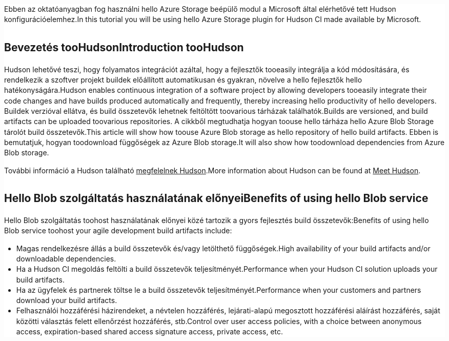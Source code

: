 <span data-ttu-id="a41a1-108">Ebben az oktatóanyagban fog használni hello Azure Storage beépülő modul a Microsoft által elérhetővé tett Hudson konfigurációelemhez.</span><span class="sxs-lookup"><span data-stu-id="a41a1-108">In this tutorial you will be using hello Azure Storage plugin for Hudson CI made available by Microsoft.</span></span>

## <a name="introduction-toohudson"></a><span data-ttu-id="a41a1-109">Bevezetés tooHudson</span><span class="sxs-lookup"><span data-stu-id="a41a1-109">Introduction tooHudson</span></span>
<span data-ttu-id="a41a1-110">Hudson lehetővé teszi, hogy folyamatos integrációt azáltal, hogy a fejlesztők tooeasily integrálja a kód módosítására, és rendelkezik a szoftver projekt buildek előállított automatikusan és gyakran, növelve a hello fejlesztők hello hatékonyságára.</span><span class="sxs-lookup"><span data-stu-id="a41a1-110">Hudson enables continuous integration of a software project by allowing developers tooeasily integrate their code changes and have builds produced automatically and frequently, thereby increasing hello productivity of hello developers.</span></span> <span data-ttu-id="a41a1-111">Buildek verzióval ellátva, és build összetevők lehetnek feltöltött toovarious tárházak találhatók.</span><span class="sxs-lookup"><span data-stu-id="a41a1-111">Builds are versioned, and build artifacts can be uploaded toovarious repositories.</span></span> <span data-ttu-id="a41a1-112">A cikkből megtudhatja hogyan toouse hello tárháza hello Azure Blob Storage tárolót build összetevők.</span><span class="sxs-lookup"><span data-stu-id="a41a1-112">This article will show how toouse Azure Blob storage as hello repository of hello build artifacts.</span></span> <span data-ttu-id="a41a1-113">Ebben is bemutatjuk, hogyan toodownload függőségek az Azure Blob storage.</span><span class="sxs-lookup"><span data-stu-id="a41a1-113">It will also show how toodownload dependencies from Azure Blob storage.</span></span>

<span data-ttu-id="a41a1-114">További információ a Hudson található [megfelelnek Hudson](http://wiki.eclipse.org/Hudson-ci/Meet_Hudson).</span><span class="sxs-lookup"><span data-stu-id="a41a1-114">More information about Hudson can be found at [Meet Hudson](http://wiki.eclipse.org/Hudson-ci/Meet_Hudson).</span></span>

## <a name="benefits-of-using-hello-blob-service"></a><span data-ttu-id="a41a1-115">Hello Blob szolgáltatás használatának előnyei</span><span class="sxs-lookup"><span data-stu-id="a41a1-115">Benefits of using hello Blob service</span></span>
<span data-ttu-id="a41a1-116">Hello Blob szolgáltatás toohost használatának előnyei közé tartozik a gyors fejlesztés build összetevők:</span><span class="sxs-lookup"><span data-stu-id="a41a1-116">Benefits of using hello Blob service toohost your agile development build artifacts include:</span></span>

* <span data-ttu-id="a41a1-117">Magas rendelkezésre állás a build összetevők és/vagy letölthető függőségek.</span><span class="sxs-lookup"><span data-stu-id="a41a1-117">High availability of your build artifacts and/or downloadable dependencies.</span></span>
* <span data-ttu-id="a41a1-118">Ha a Hudson CI megoldás feltölti a build összetevők teljesítményét.</span><span class="sxs-lookup"><span data-stu-id="a41a1-118">Performance when your Hudson CI solution uploads your build artifacts.</span></span>
* <span data-ttu-id="a41a1-119">Ha az ügyfelek és partnerek töltse le a build összetevők teljesítményét.</span><span class="sxs-lookup"><span data-stu-id="a41a1-119">Performance when your customers and partners download your build artifacts.</span></span>
* <span data-ttu-id="a41a1-120">Felhasználói hozzáférési házirendeket, a névtelen hozzáférés, lejárati-alapú megosztott hozzáférési aláírást hozzáférés, saját közötti választás felett ellenőrzést hozzáférés, stb.</span><span class="sxs-lookup"><span data-stu-id="a41a1-120">Control over user access policies, with a choice between anonymous access, expiration-based shared access signature access, private access, etc.</span></span>
